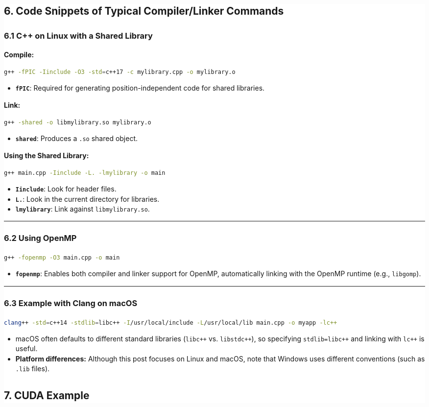 ## 6. Code Snippets of Typical Compiler/Linker Commands

### 6.1 C++ on Linux with a Shared Library

**Compile:**

```bash
g++ -fPIC -Iinclude -O3 -std=c++17 -c mylibrary.cpp -o mylibrary.o
```

- **`fPIC`**: Required for generating position-independent code for shared libraries.

**Link:**

```bash
g++ -shared -o libmylibrary.so mylibrary.o
```

- **`shared`**: Produces a `.so` shared object.

**Using the Shared Library:**

```bash
g++ main.cpp -Iinclude -L. -lmylibrary -o main
```

- **`Iinclude`**: Look for header files.
- **`L.`**: Look in the current directory for libraries.
- **`lmylibrary`**: Link against `libmylibrary.so`.

---

### 6.2 Using OpenMP

```bash
g++ -fopenmp -O3 main.cpp -o main
```

- **`fopenmp`**: Enables both compiler and linker support for OpenMP, automatically linking with the OpenMP runtime (e.g., `libgomp`).

---

### 6.3 Example with Clang on macOS

```bash
clang++ -std=c++14 -stdlib=libc++ -I/usr/local/include -L/usr/local/lib main.cpp -o myapp -lc++
```

- macOS often defaults to different standard libraries (`libc++` vs. `libstdc++`), so specifying `stdlib=libc++` and linking with `lc++` is useful.
- **Platform differences:**
Although this post focuses on Linux and macOS, note that Windows uses different conventions (such as `.lib` files).

## 7. CUDA Example
